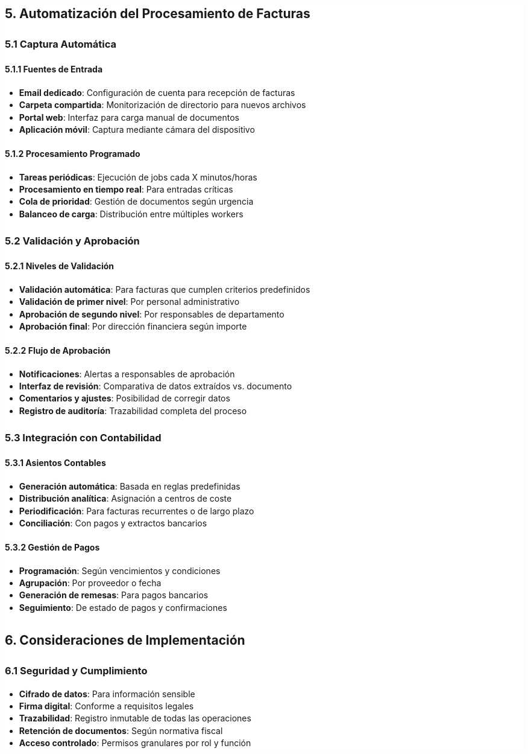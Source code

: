 ## 5. Automatización del Procesamiento de Facturas

### 5.1 Captura Automática

#### 5.1.1 Fuentes de Entrada
- **Email dedicado**: Configuración de cuenta para recepción de facturas
- **Carpeta compartida**: Monitorización de directorio para nuevos archivos
- **Portal web**: Interfaz para carga manual de documentos
- **Aplicación móvil**: Captura mediante cámara del dispositivo

#### 5.1.2 Procesamiento Programado
- **Tareas periódicas**: Ejecución de jobs cada X minutos/horas
- **Procesamiento en tiempo real**: Para entradas críticas
- **Cola de prioridad**: Gestión de documentos según urgencia
- **Balanceo de carga**: Distribución entre múltiples workers

### 5.2 Validación y Aprobación

#### 5.2.1 Niveles de Validación
- **Validación automática**: Para facturas que cumplen criterios predefinidos
- **Validación de primer nivel**: Por personal administrativo
- **Aprobación de segundo nivel**: Por responsables de departamento
- **Aprobación final**: Por dirección financiera según importe

#### 5.2.2 Flujo de Aprobación
- **Notificaciones**: Alertas a responsables de aprobación
- **Interfaz de revisión**: Comparativa de datos extraídos vs. documento
- **Comentarios y ajustes**: Posibilidad de corregir datos
- **Registro de auditoría**: Trazabilidad completa del proceso

### 5.3 Integración con Contabilidad

#### 5.3.1 Asientos Contables
- **Generación automática**: Basada en reglas predefinidas
- **Distribución analítica**: Asignación a centros de coste
- **Periodificación**: Para facturas recurrentes o de largo plazo
- **Conciliación**: Con pagos y extractos bancarios

#### 5.3.2 Gestión de Pagos
- **Programación**: Según vencimientos y condiciones
- **Agrupación**: Por proveedor o fecha
- **Generación de remesas**: Para pagos bancarios
- **Seguimiento**: De estado de pagos y confirmaciones

## 6. Consideraciones de Implementación

### 6.1 Seguridad y Cumplimiento

- **Cifrado de datos**: Para información sensible
- **Firma digital**: Conforme a requisitos legales
- **Trazabilidad**: Registro inmutable de todas las operaciones
- **Retención de documentos**: Según normativa fiscal
- **Acceso controlado**: Permisos granulares por rol y función
